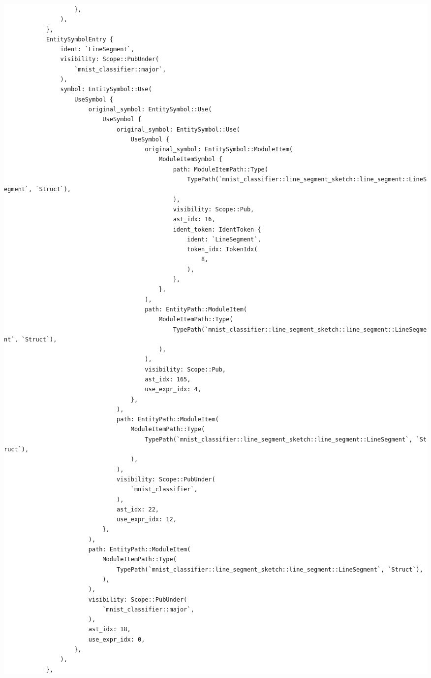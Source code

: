                         },
                    ),
                },
                EntitySymbolEntry {
                    ident: `LineSegment`,
                    visibility: Scope::PubUnder(
                        `mnist_classifier::major`,
                    ),
                    symbol: EntitySymbol::Use(
                        UseSymbol {
                            original_symbol: EntitySymbol::Use(
                                UseSymbol {
                                    original_symbol: EntitySymbol::Use(
                                        UseSymbol {
                                            original_symbol: EntitySymbol::ModuleItem(
                                                ModuleItemSymbol {
                                                    path: ModuleItemPath::Type(
                                                        TypePath(`mnist_classifier::line_segment_sketch::line_segment::LineSegment`, `Struct`),
                                                    ),
                                                    visibility: Scope::Pub,
                                                    ast_idx: 16,
                                                    ident_token: IdentToken {
                                                        ident: `LineSegment`,
                                                        token_idx: TokenIdx(
                                                            8,
                                                        ),
                                                    },
                                                },
                                            ),
                                            path: EntityPath::ModuleItem(
                                                ModuleItemPath::Type(
                                                    TypePath(`mnist_classifier::line_segment_sketch::line_segment::LineSegment`, `Struct`),
                                                ),
                                            ),
                                            visibility: Scope::Pub,
                                            ast_idx: 165,
                                            use_expr_idx: 4,
                                        },
                                    ),
                                    path: EntityPath::ModuleItem(
                                        ModuleItemPath::Type(
                                            TypePath(`mnist_classifier::line_segment_sketch::line_segment::LineSegment`, `Struct`),
                                        ),
                                    ),
                                    visibility: Scope::PubUnder(
                                        `mnist_classifier`,
                                    ),
                                    ast_idx: 22,
                                    use_expr_idx: 12,
                                },
                            ),
                            path: EntityPath::ModuleItem(
                                ModuleItemPath::Type(
                                    TypePath(`mnist_classifier::line_segment_sketch::line_segment::LineSegment`, `Struct`),
                                ),
                            ),
                            visibility: Scope::PubUnder(
                                `mnist_classifier::major`,
                            ),
                            ast_idx: 18,
                            use_expr_idx: 0,
                        },
                    ),
                },